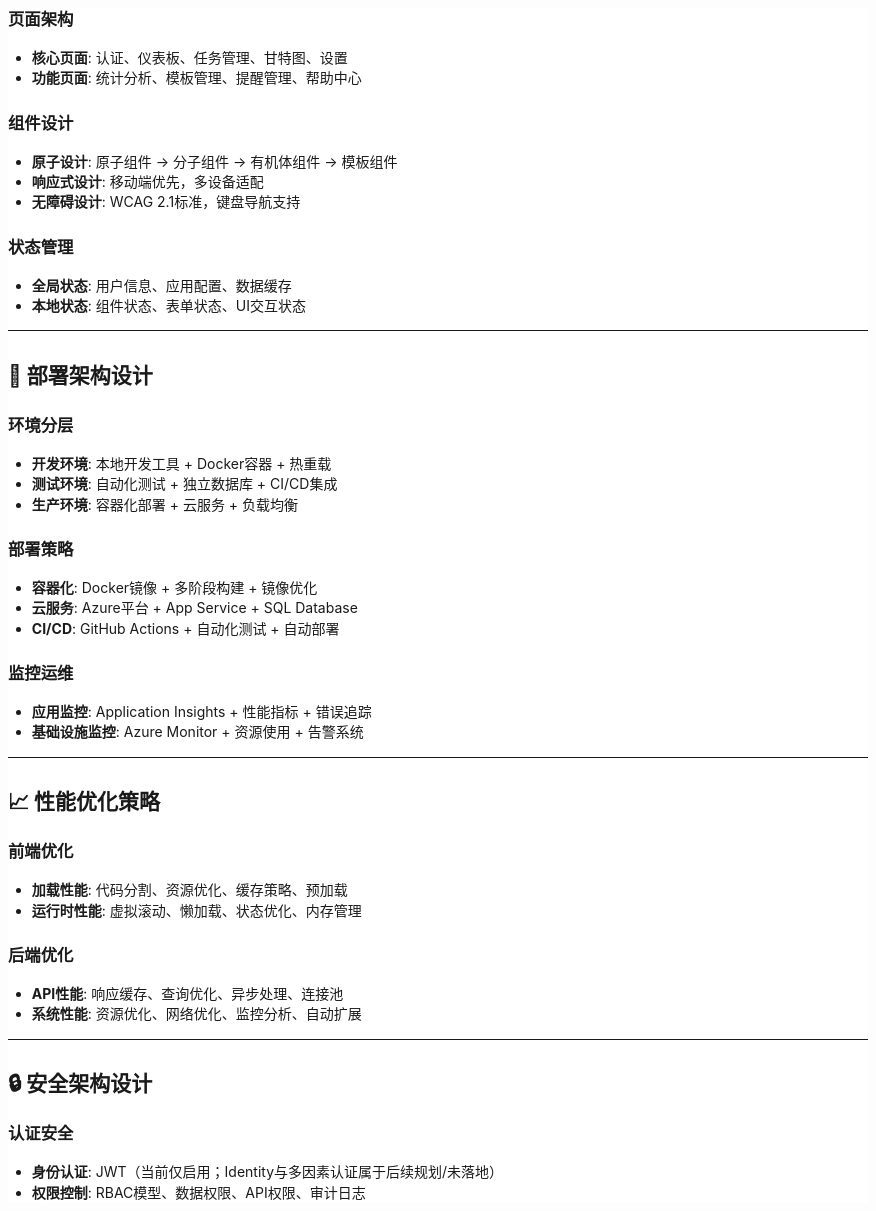 ### 页面架构
- **核心页面**: 认证、仪表板、任务管理、甘特图、设置
- **功能页面**: 统计分析、模板管理、提醒管理、帮助中心

### 组件设计
- **原子设计**: 原子组件 → 分子组件 → 有机体组件 → 模板组件
- **响应式设计**: 移动端优先，多设备适配
- **无障碍设计**: WCAG 2.1标准，键盘导航支持

### 状态管理
- **全局状态**: 用户信息、应用配置、数据缓存
- **本地状态**: 组件状态、表单状态、UI交互状态

---

## 🚀 部署架构设计

### 环境分层
- **开发环境**: 本地开发工具 + Docker容器 + 热重载
- **测试环境**: 自动化测试 + 独立数据库 + CI/CD集成
- **生产环境**: 容器化部署 + 云服务 + 负载均衡

### 部署策略
- **容器化**: Docker镜像 + 多阶段构建 + 镜像优化
- **云服务**: Azure平台 + App Service + SQL Database
- **CI/CD**: GitHub Actions + 自动化测试 + 自动部署

### 监控运维
- **应用监控**: Application Insights + 性能指标 + 错误追踪
- **基础设施监控**: Azure Monitor + 资源使用 + 告警系统

---

## 📈 性能优化策略

### 前端优化
- **加载性能**: 代码分割、资源优化、缓存策略、预加载
- **运行时性能**: 虚拟滚动、懒加载、状态优化、内存管理

### 后端优化
- **API性能**: 响应缓存、查询优化、异步处理、连接池
- **系统性能**: 资源优化、网络优化、监控分析、自动扩展

---

## 🔒 安全架构设计

### 认证安全
- **身份认证**: JWT（当前仅启用；Identity与多因素认证属于后续规划/未落地）
- **权限控制**: RBAC模型、数据权限、API权限、审计日志
